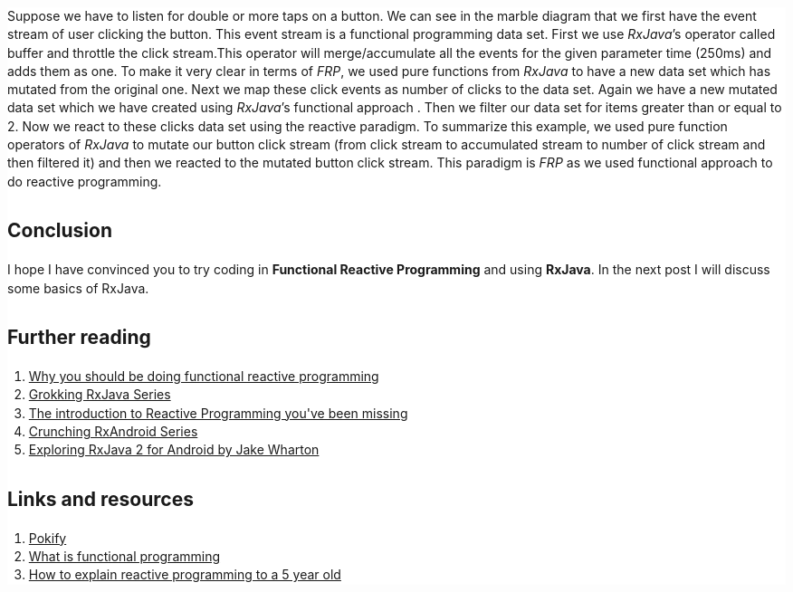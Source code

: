 Suppose we have to listen for double or more taps on a button. We can see in the marble diagram that we first have the event stream of user clicking the button. This event stream is a functional programming data set. First we use *RxJava*’s operator called buffer and throttle the click stream.This operator will merge/accumulate all the events for the given parameter time (250ms) and adds them as one. To make it very clear in terms of *FRP*, we used pure functions from *RxJava* to have a new data set which has mutated from the original one. Next we map these click events as number of clicks to the data set. Again we have a new mutated data set which we have created using *RxJava*’s functional approach . Then we filter our data set for items greater than or equal to 2. Now we react to these clicks data set using the reactive paradigm.
To summarize this example, we used pure function operators of *RxJava* to mutate our button click stream (from click stream to accumulated stream to number of click stream and then filtered it) and then we reacted to the mutated button click stream. This paradigm is *FRP* as we used functional approach to do reactive programming.

## Conclusion

I hope I have convinced you to try coding in **Functional Reactive Programming** and using **RxJava**. In the next post I will discuss some basics of RxJava. 

## Further reading
1. [Why you should be doing functional reactive programming](https://medium.com/@cesarmcferreira/why-you-should-be-doing-functional-reactive-programming-858bd9bb8001#.y8p1je1o5) 
2. [Grokking RxJava Series](http://blog.danlew.net/2014/09/15/grokking-rxjava-part-1/)
3. [The introduction to Reactive Programming you've been missing](https://gist.github.com/staltz/868e7e9bc2a7b8c1f754)
4. [Crunching RxAndroid Series](https://medium.com/crunching-rxandroid/crunching-rxandroid-part-1-4ac7b7123238#.svvpyf3a2)
5. [Exploring RxJava 2 for Android by Jake Wharton](https://academy.realm.io/posts/gotocph-jake-wharton-exploring-rxjava2-android/)

## Links and resources
1. [Pokify](https://github.com/GauravChaddha1996/Pokify)
2. [What is functional programming](http://blog.jenkster.com/2015/12/what-is-functional-programming.html)
3. [How to explain reactive programming to a 5 year old](https://edgecoders.com/how-to-explain-reactive-programming-to-a-5-year-old-e802c5385aee#.iqzs91ibd)

